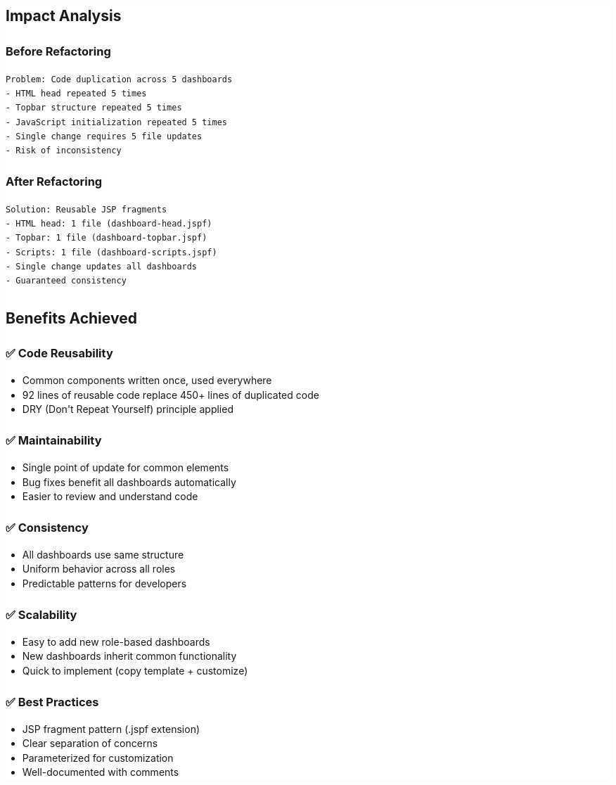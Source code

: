 ## Impact Analysis

### Before Refactoring
```
Problem: Code duplication across 5 dashboards
- HTML head repeated 5 times
- Topbar structure repeated 5 times  
- JavaScript initialization repeated 5 times
- Single change requires 5 file updates
- Risk of inconsistency
```

### After Refactoring
```
Solution: Reusable JSP fragments
- HTML head: 1 file (dashboard-head.jspf)
- Topbar: 1 file (dashboard-topbar.jspf)
- Scripts: 1 file (dashboard-scripts.jspf)
- Single change updates all dashboards
- Guaranteed consistency
```

## Benefits Achieved

### ✅ Code Reusability
- Common components written once, used everywhere
- 92 lines of reusable code replace 450+ lines of duplicated code
- DRY (Don't Repeat Yourself) principle applied

### ✅ Maintainability
- Single point of update for common elements
- Bug fixes benefit all dashboards automatically
- Easier to review and understand code

### ✅ Consistency
- All dashboards use same structure
- Uniform behavior across all roles
- Predictable patterns for developers

### ✅ Scalability
- Easy to add new role-based dashboards
- New dashboards inherit common functionality
- Quick to implement (copy template + customize)

### ✅ Best Practices
- JSP fragment pattern (.jspf extension)
- Clear separation of concerns
- Parameterized for customization
- Well-documented with comments
